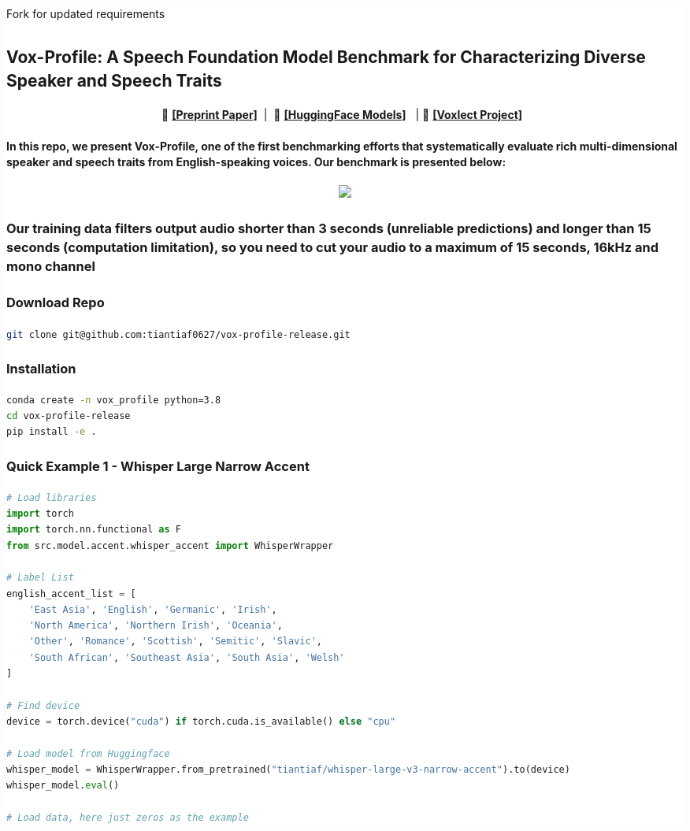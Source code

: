 Fork for updated requirements
## Vox-Profile: A Speech Foundation Model Benchmark for Characterizing Diverse Speaker and Speech Traits

<p align="center">
  📄 <a href="https://arxiv.org/pdf/2505.14648"><strong>[Preprint Paper]</strong></a> &nbsp;|&nbsp;
  🤗 <a href="https://huggingface.co/collections/tiantiaf/vox-profile-6849966a82005eea95dc6274"><strong>[HuggingFace Models]</strong></a> &nbsp;
  | 🚀 <a href="https://github.com/tiantiaf0627/voxlect/tree/main"><strong>[Voxlect Project]</strong></a> &nbsp;
</p>

#### In this repo, we present Vox-Profile, one of the first benchmarking efforts that systematically evaluate rich multi-dimensional speaker and speech traits from English-speaking voices. Our benchmark is presented below:

<div align="center">
 <img src="img/vox-profile.png" width="800px">
</div>

### Our training data filters output audio shorter than 3 seconds (unreliable predictions) and longer than 15 seconds (computation limitation), so you need to cut your audio to a maximum of 15 seconds, 16kHz and mono channel

### Download Repo
```bash
git clone git@github.com:tiantiaf0627/vox-profile-release.git
```

### Installation
```bash
conda create -n vox_profile python=3.8
cd vox-profile-release
pip install -e .
```


### Quick Example 1 - Whisper Large Narrow Accent
```python
# Load libraries
import torch
import torch.nn.functional as F
from src.model.accent.whisper_accent import WhisperWrapper

# Label List
english_accent_list = [
    'East Asia', 'English', 'Germanic', 'Irish', 
    'North America', 'Northern Irish', 'Oceania', 
    'Other', 'Romance', 'Scottish', 'Semitic', 'Slavic', 
    'South African', 'Southeast Asia', 'South Asia', 'Welsh'
]
    
# Find device
device = torch.device("cuda") if torch.cuda.is_available() else "cpu"

# Load model from Huggingface
whisper_model = WhisperWrapper.from_pretrained("tiantiaf/whisper-large-v3-narrow-accent").to(device)
whisper_model.eval()

# Load data, here just zeros as the example
```